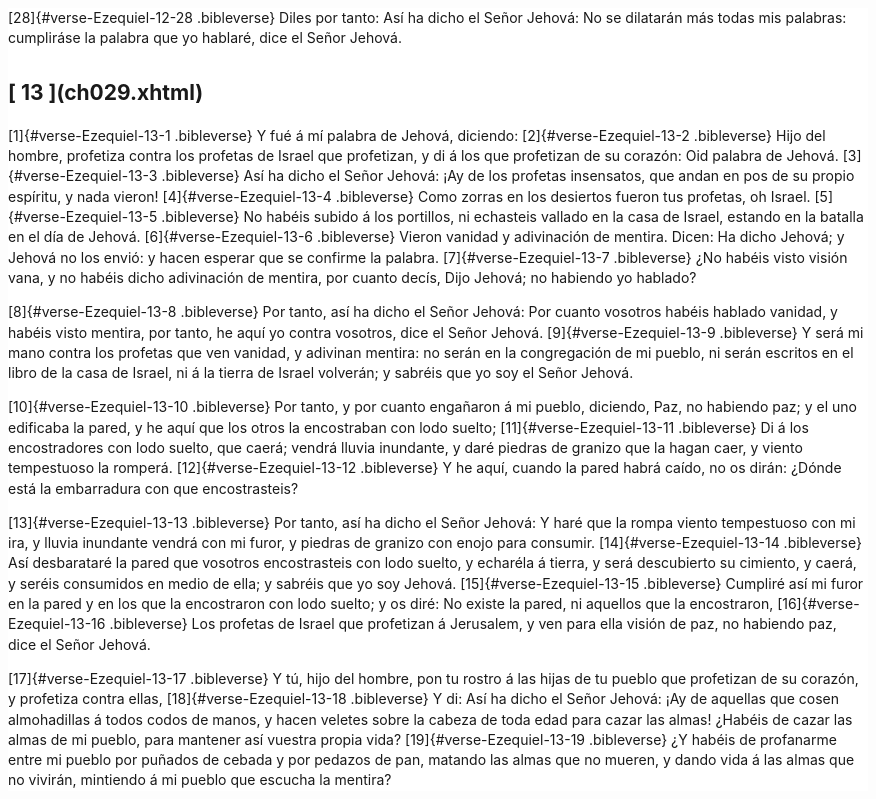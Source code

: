  
[28]{#verse-Ezequiel-12-28 .bibleverse} Diles por tanto: Así ha dicho el Señor Jehová: No se dilatarán más todas mis palabras: cumpliráse la palabra que yo hablaré, dice el Señor Jehová. 

<h2 class="chaptertitle">[&nbsp;13&nbsp;](ch029.xhtml)<span><span id="chapter-Ezequiel-13"></span></span></h2>
 
[1]{#verse-Ezequiel-13-1 .bibleverse} Y fué á mí palabra de Jehová, diciendo: 
[2]{#verse-Ezequiel-13-2 .bibleverse} Hijo del hombre, profetiza contra los profetas de Israel que profetizan, y di á los que profetizan de su corazón: Oid palabra de Jehová. 
[3]{#verse-Ezequiel-13-3 .bibleverse} Así ha dicho el Señor Jehová: ¡Ay de los profetas insensatos, que andan en pos de su propio espíritu, y nada vieron! 
[4]{#verse-Ezequiel-13-4 .bibleverse} Como zorras en los desiertos fueron tus profetas, oh Israel. 
[5]{#verse-Ezequiel-13-5 .bibleverse} No habéis subido á los portillos, ni echasteis vallado en la casa de Israel, estando en la batalla en el día de Jehová. 
[6]{#verse-Ezequiel-13-6 .bibleverse} Vieron vanidad y adivinación de mentira. Dicen: Ha dicho Jehová; y Jehová no los envió: y hacen esperar que se confirme la palabra. 
[7]{#verse-Ezequiel-13-7 .bibleverse} ¿No habéis visto visión vana, y no habéis dicho adivinación de mentira, por cuanto decís, Dijo Jehová; no habiendo yo hablado?

 
[8]{#verse-Ezequiel-13-8 .bibleverse} Por tanto, así ha dicho el Señor Jehová: Por cuanto vosotros habéis hablado vanidad, y habéis visto mentira, por tanto, he aquí yo contra vosotros, dice el Señor Jehová. 
[9]{#verse-Ezequiel-13-9 .bibleverse} Y será mi mano contra los profetas que ven vanidad, y adivinan mentira: no serán en la congregación de mi pueblo, ni serán escritos en el libro de la casa de Israel, ni á la tierra de Israel volverán; y sabréis que yo soy el Señor Jehová.

 
[10]{#verse-Ezequiel-13-10 .bibleverse} Por tanto, y por cuanto engañaron á mi pueblo, diciendo, Paz, no habiendo paz; y el uno edificaba la pared, y he aquí que los otros la encostraban con lodo suelto; 
[11]{#verse-Ezequiel-13-11 .bibleverse} Di á los encostradores con lodo suelto, que caerá; vendrá lluvia inundante, y daré piedras de granizo que la hagan caer, y viento tempestuoso la romperá. 
[12]{#verse-Ezequiel-13-12 .bibleverse} Y he aquí, cuando la pared habrá caído, no os dirán: ¿Dónde está la embarradura con que encostrasteis?

 
[13]{#verse-Ezequiel-13-13 .bibleverse} Por tanto, así ha dicho el Señor Jehová: Y haré que la rompa viento tempestuoso con mi ira, y lluvia inundante vendrá con mi furor, y piedras de granizo con enojo para consumir. 
[14]{#verse-Ezequiel-13-14 .bibleverse} Así desbarataré la pared que vosotros encostrasteis con lodo suelto, y echaréla á tierra, y será descubierto su cimiento, y caerá, y seréis consumidos en medio de ella; y sabréis que yo soy Jehová. 
[15]{#verse-Ezequiel-13-15 .bibleverse} Cumpliré así mi furor en la pared y en los que la encostraron con lodo suelto; y os diré: No existe la pared, ni aquellos que la encostraron, 
[16]{#verse-Ezequiel-13-16 .bibleverse} Los profetas de Israel que profetizan á Jerusalem, y ven para ella visión de paz, no habiendo paz, dice el Señor Jehová.

 
[17]{#verse-Ezequiel-13-17 .bibleverse} Y tú, hijo del hombre, pon tu rostro á las hijas de tu pueblo que profetizan de su corazón, y profetiza contra ellas, 
[18]{#verse-Ezequiel-13-18 .bibleverse} Y di: Así ha dicho el Señor Jehová: ¡Ay de aquellas que cosen almohadillas á todos codos de manos, y hacen veletes sobre la cabeza de toda edad para cazar las almas! ¿Habéis de cazar las almas de mi pueblo, para mantener así vuestra propia vida? 
[19]{#verse-Ezequiel-13-19 .bibleverse} ¿Y habéis de profanarme entre mi pueblo por puñados de cebada y por pedazos de pan, matando las almas que no mueren, y dando vida á las almas que no vivirán, mintiendo á mi pueblo que escucha la mentira?
